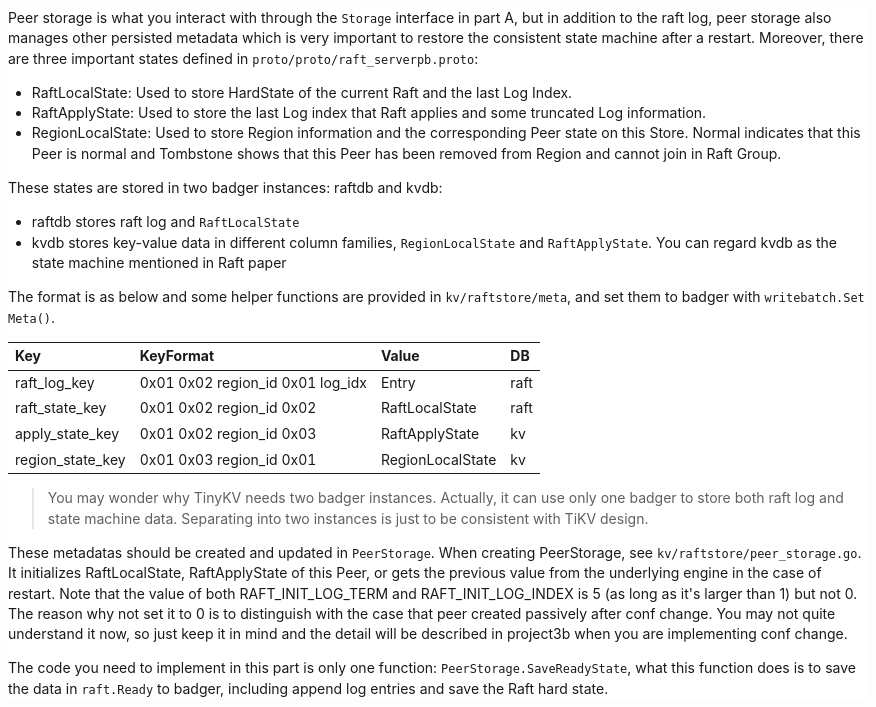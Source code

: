 Peer storage is what you interact with through the `Storage` interface in part A, but in addition to the raft log, peer
storage also manages other persisted metadata which is very important to restore the consistent state machine after a
restart. Moreover, there are three important states defined in `proto/proto/raft_serverpb.proto`:

- RaftLocalState: Used to store HardState of the current Raft and the last Log Index.
- RaftApplyState: Used to store the last Log index that Raft applies and some truncated Log information.
- RegionLocalState: Used to store Region information and the corresponding Peer state on this Store. Normal indicates
  that this Peer is normal and Tombstone shows that this Peer has been removed from Region and cannot join in Raft
  Group.

These states are stored in two badger instances: raftdb and kvdb:

- raftdb stores raft log and `RaftLocalState`
- kvdb stores key-value data in different column families, `RegionLocalState` and `RaftApplyState`. You can regard kvdb
  as the state machine mentioned in Raft paper

The format is as below and some helper functions are provided in `kv/raftstore/meta`, and set them to badger
with `writebatch.SetMeta()`.

| Key              | KeyFormat                        | Value            | DB   |
| :--------------- | :------------------------------- | :--------------- | :--- |
| raft_log_key     | 0x01 0x02 region_id 0x01 log_idx | Entry            | raft |
| raft_state_key   | 0x01 0x02 region_id 0x02         | RaftLocalState   | raft |
| apply_state_key  | 0x01 0x02 region_id 0x03         | RaftApplyState   | kv   |
| region_state_key | 0x01 0x03 region_id 0x01         | RegionLocalState | kv   |

> You may wonder why TinyKV needs two badger instances. Actually, it can use only one badger to store both raft log and state machine data. Separating into two instances is just to be consistent with TiKV design.

These metadatas should be created and updated in `PeerStorage`. When creating PeerStorage,
see `kv/raftstore/peer_storage.go`. It initializes RaftLocalState, RaftApplyState of this Peer, or gets the previous
value from the underlying engine in the case of restart. Note that the value of both RAFT_INIT_LOG_TERM and
RAFT_INIT_LOG_INDEX is 5 (as long as it's larger than 1) but not 0. The reason why not set it to 0 is to distinguish
with the case that peer created passively after conf change. You may not quite understand it now, so just keep it in
mind and the detail will be described in project3b when you are implementing conf change.

The code you need to implement in this part is only one function:  `PeerStorage.SaveReadyState`, what this function does
is to save the data in `raft.Ready` to badger, including append log entries and save the Raft hard state.
